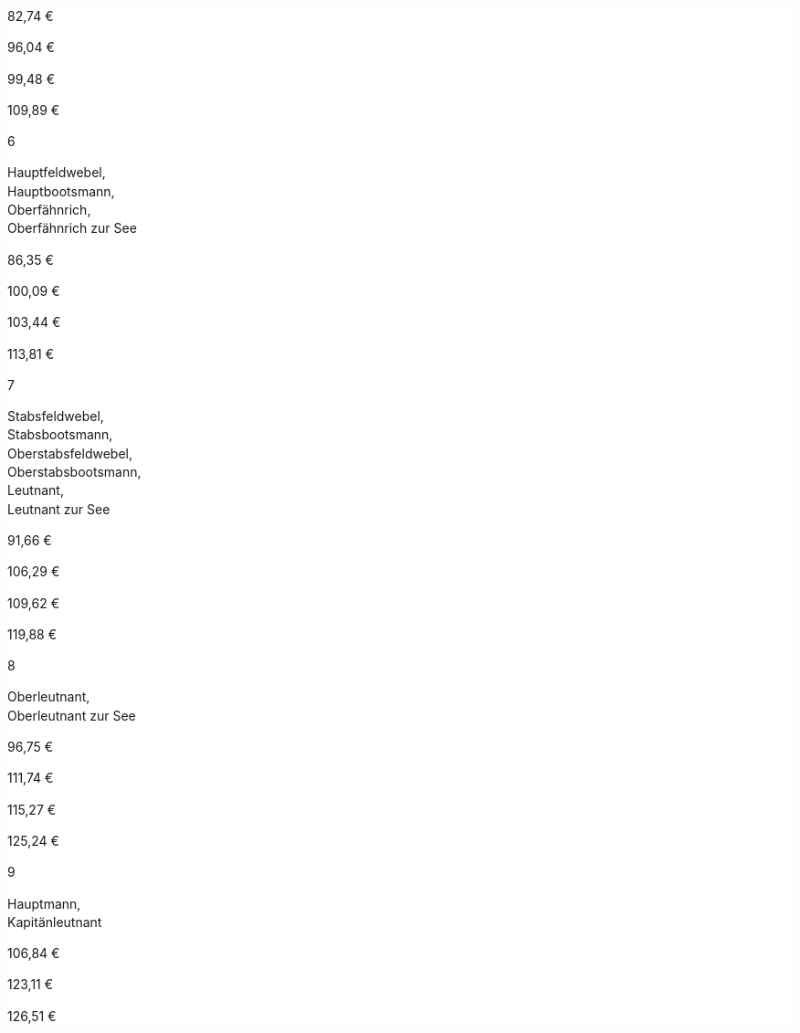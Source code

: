 82,74 €

96,04 €

99,48 €

109,89 €

6

Hauptfeldwebel,  
Hauptbootsmann,  
Oberfähnrich,  
Oberfähnrich zur See

86,35 €

100,09 €

103,44 €

113,81 €

7

Stabsfeldwebel,  
Stabsbootsmann,  
Oberstabsfeldwebel,  
Oberstabsbootsmann,  
Leutnant,  
Leutnant zur See

91,66 €

106,29 €

109,62 €

119,88 €

8

Oberleutnant,  
Oberleutnant zur See

96,75 €

111,74 €

115,27 €

125,24 €

9

Hauptmann,  
Kapitänleutnant

106,84 €

123,11 €

126,51 €

